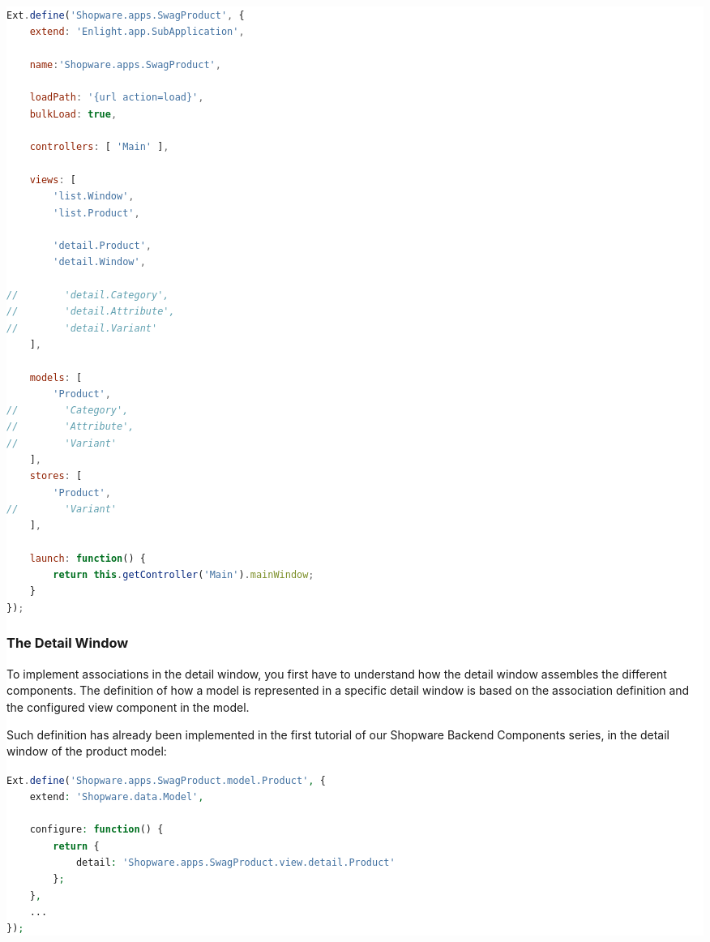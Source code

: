 ```javascript
Ext.define('Shopware.apps.SwagProduct', {
    extend: 'Enlight.app.SubApplication',

    name:'Shopware.apps.SwagProduct',

    loadPath: '{url action=load}',
    bulkLoad: true,

    controllers: [ 'Main' ],

    views: [
        'list.Window',
        'list.Product',

        'detail.Product',
        'detail.Window',

//        'detail.Category',
//        'detail.Attribute',
//        'detail.Variant'
    ],

    models: [
        'Product',
//        'Category',
//        'Attribute',
//        'Variant'
    ],
    stores: [
        'Product',
//        'Variant'
    ],

    launch: function() {
        return this.getController('Main').mainWindow;
    }
});
```

### The Detail Window

To implement associations in the detail window, you first have to understand how the detail window assembles the different components. The definition of how a model is represented in a specific detail window is based on the association definition and the configured view component in the model.

Such definition has already been implemented in the first tutorial of our Shopware Backend Components series, in the detail window of the product model:

```php
Ext.define('Shopware.apps.SwagProduct.model.Product', {
    extend: 'Shopware.data.Model',

    configure: function() {
        return {
            detail: 'Shopware.apps.SwagProduct.view.detail.Product'
        };
    },
    ...
});
```
